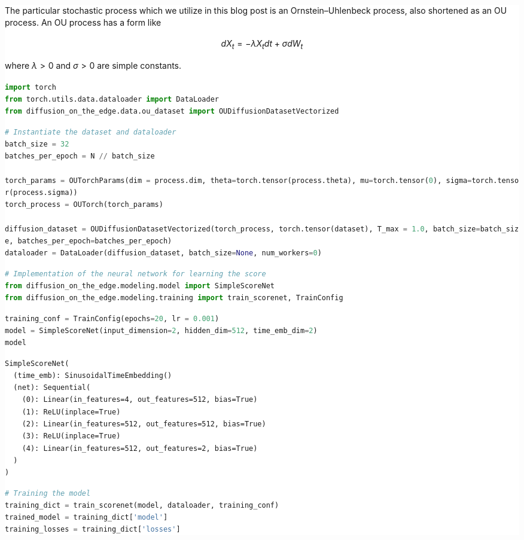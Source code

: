 The particular stochastic process which we utilize in this blog post is an Ornstein–Uhlenbeck process, also shortened as an OU process. An OU process has a form like

$$
dX_t = -\lambda X_t dt + \sigma dW_t
$$

where $\lambda > 0$ and $\sigma > 0$ are simple constants.


```python
import torch
from torch.utils.data.dataloader import DataLoader
from diffusion_on_the_edge.data.ou_dataset import OUDiffusionDatasetVectorized
```


```python
# Instantiate the dataset and dataloader
batch_size = 32
batches_per_epoch = N // batch_size

torch_params = OUTorchParams(dim = process.dim, theta=torch.tensor(process.theta), mu=torch.tensor(0), sigma=torch.tensor(process.sigma))
torch_process = OUTorch(torch_params)

diffusion_dataset = OUDiffusionDatasetVectorized(torch_process, torch.tensor(dataset), T_max = 1.0, batch_size=batch_size, batches_per_epoch=batches_per_epoch)
dataloader = DataLoader(diffusion_dataset, batch_size=None, num_workers=0)
```


```python
# Implementation of the neural network for learning the score
from diffusion_on_the_edge.modeling.model import SimpleScoreNet
from diffusion_on_the_edge.modeling.training import train_scorenet, TrainConfig
```


```python
training_conf = TrainConfig(epochs=20, lr = 0.001)
model = SimpleScoreNet(input_dimension=2, hidden_dim=512, time_emb_dim=2)
model
```
<pre><code class="language-output">SimpleScoreNet(
  (time_emb): SinusoidalTimeEmbedding()
  (net): Sequential(
    (0): Linear(in_features=4, out_features=512, bias=True)
    (1): ReLU(inplace=True)
    (2): Linear(in_features=512, out_features=512, bias=True)
    (3): ReLU(inplace=True)
    (4): Linear(in_features=512, out_features=2, bias=True)
  )
)</code></pre>

```python
# Training the model
training_dict = train_scorenet(model, dataloader, training_conf)
trained_model = training_dict['model']
training_losses = training_dict['losses']
```